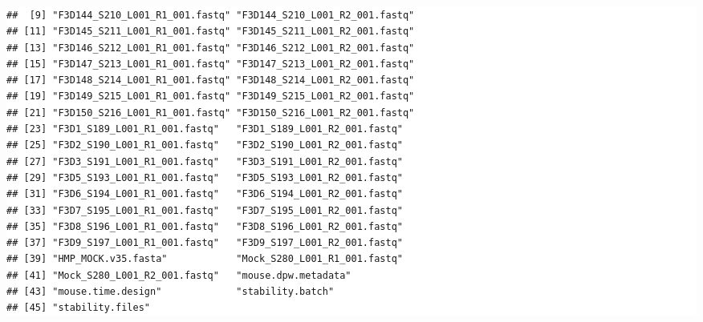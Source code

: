     ##  [9] "F3D144_S210_L001_R1_001.fastq" "F3D144_S210_L001_R2_001.fastq"
    ## [11] "F3D145_S211_L001_R1_001.fastq" "F3D145_S211_L001_R2_001.fastq"
    ## [13] "F3D146_S212_L001_R1_001.fastq" "F3D146_S212_L001_R2_001.fastq"
    ## [15] "F3D147_S213_L001_R1_001.fastq" "F3D147_S213_L001_R2_001.fastq"
    ## [17] "F3D148_S214_L001_R1_001.fastq" "F3D148_S214_L001_R2_001.fastq"
    ## [19] "F3D149_S215_L001_R1_001.fastq" "F3D149_S215_L001_R2_001.fastq"
    ## [21] "F3D150_S216_L001_R1_001.fastq" "F3D150_S216_L001_R2_001.fastq"
    ## [23] "F3D1_S189_L001_R1_001.fastq"   "F3D1_S189_L001_R2_001.fastq"  
    ## [25] "F3D2_S190_L001_R1_001.fastq"   "F3D2_S190_L001_R2_001.fastq"  
    ## [27] "F3D3_S191_L001_R1_001.fastq"   "F3D3_S191_L001_R2_001.fastq"  
    ## [29] "F3D5_S193_L001_R1_001.fastq"   "F3D5_S193_L001_R2_001.fastq"  
    ## [31] "F3D6_S194_L001_R1_001.fastq"   "F3D6_S194_L001_R2_001.fastq"  
    ## [33] "F3D7_S195_L001_R1_001.fastq"   "F3D7_S195_L001_R2_001.fastq"  
    ## [35] "F3D8_S196_L001_R1_001.fastq"   "F3D8_S196_L001_R2_001.fastq"  
    ## [37] "F3D9_S197_L001_R1_001.fastq"   "F3D9_S197_L001_R2_001.fastq"  
    ## [39] "HMP_MOCK.v35.fasta"            "Mock_S280_L001_R1_001.fastq"  
    ## [41] "Mock_S280_L001_R2_001.fastq"   "mouse.dpw.metadata"           
    ## [43] "mouse.time.design"             "stability.batch"              
    ## [45] "stability.files"
